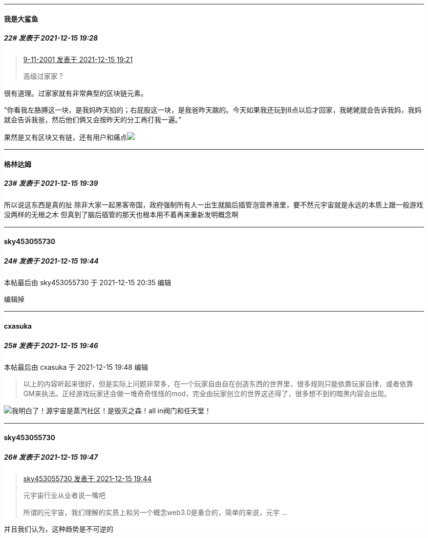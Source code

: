 *****

####  我是大鲨鱼  
##### 22#       发表于 2021-12-15 19:28

<blockquote><a href="httphttps://bbs.saraba1st.com/2b/forum.php?mod=redirect&amp;goto=findpost&amp;pid=53949449&amp;ptid=2042648" target="_blank">9-11-2001 发表于 2021-12-15 19:21</a>

高级过家家？</blockquote>
很有道理。过家家就有非常典型的区块链元素。

“你看我左胳膊这一块，是我妈昨天掐的；右屁股这一块，是我爸昨天踹的。今天如果我还玩到8点以后才回家，我姥姥就会告诉我妈，我妈就会告诉我爸，然后他们俩又会按昨天的分工再打我一遍。”

果然是又有区块又有链，还有用户和痛点<img src="https://static.saraba1st.com/image/smiley/face2017/067.png" referrerpolicy="no-referrer">

*****

####  格林达姆  
##### 23#       发表于 2021-12-15 19:39

所以说这东西是真的扯
除非大家一起黑客帝国，政府强制所有人一出生就脑后插管泡营养液里，要不然元宇宙就是永远的本质上跟一般游戏没两样的无根之木
但真到了脑后插管的那天也根本用不着再来重新发明概念啊

*****

####  sky453055730  
##### 24#       发表于 2021-12-15 19:44

 本帖最后由 sky453055730 于 2021-12-15 20:35 编辑 

编辑掉

*****

####  cxasuka  
##### 25#       发表于 2021-12-15 19:46

 本帖最后由 cxasuka 于 2021-12-15 19:48 编辑 
<blockquote>以上的内容听起来很好，但是实际上问题非常多，在一个玩家自由自在创造东西的世界里，很多规则只能依靠玩家自律，或者依靠GM来执法。正经游戏玩家还会做一堆奇奇怪怪的mod，完全由玩家创立的世界这还得了，很多想不到的暗黑内容会出现。</blockquote>
<img src="https://static.saraba1st.com/image/smiley/face2017/245.png" referrerpolicy="no-referrer">我明白了！源宇宙是蒸汽社区！是毁灭之森！all in阀门和任天堂！

*****

####  sky453055730  
##### 26#       发表于 2021-12-15 19:47

<blockquote><a href="httphttps://bbs.saraba1st.com/2b/forum.php?mod=redirect&amp;goto=findpost&amp;pid=53949810&amp;ptid=2042648" target="_blank">sky453055730 发表于 2021-12-15 19:44</a>

元宇宙行业从业者说一嘴吧

所谓的元宇宙，我们理解的实质上和另一个概念web3.0是重合的，简单的来说，元宇 ...</blockquote>
并且我们认为，这种趋势是不可逆的
